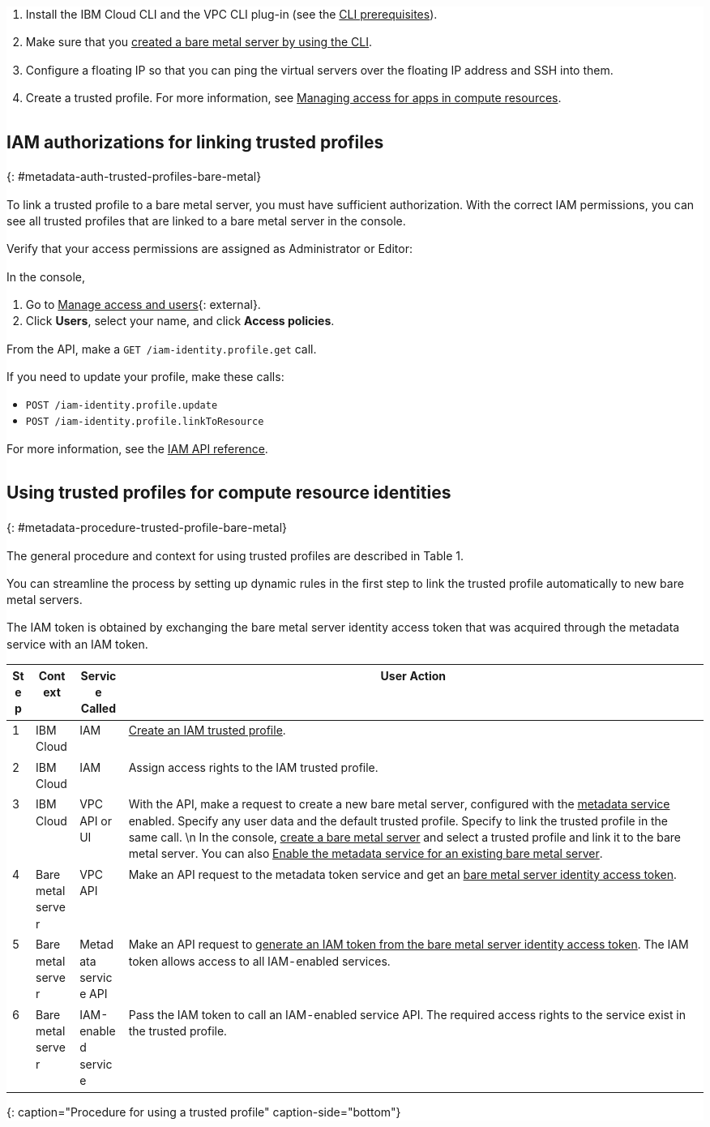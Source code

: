 1. Install the IBM Cloud CLI and the VPC CLI plug-in (see the [CLI prerequisites](/docs/vpc?topic=vpc-set-up-environment#cli-prerequisites-setup)).

1. Make sure that you [created a bare metal server by using the CLI](/docs/vpc?topic=vpc-creating-bare-metal-servers&interface=cli).

1. Configure a floating IP so that you can ping the virtual servers over the floating IP address and SSH into them.

1. Create a trusted profile. For more information, see [Managing access for apps in compute resources](/docs/account?topic=account-trustedprofile-compute-tutorial#trusted-profile-compute-create).

## IAM authorizations for linking trusted profiles
{: #metadata-auth-trusted-profiles-bare-metal}

To link a trusted profile to a bare metal server, you must have sufficient authorization. With the correct IAM permissions, you can see all trusted profiles that are linked to a bare metal server in the console.

Verify that your access permissions are assigned as Administrator or Editor:

In the console,
1. Go to [Manage access and users](/iam/users){: external}.
2. Click **Users**, select your name, and click **Access policies**.

From the API, make a `GET /iam-identity.profile.get` call.

If you need to update your profile, make these calls:

* `POST /iam-identity.profile.update`
* `POST /iam-identity.profile.linkToResource`

For more information, see the [IAM API reference](/apidocs/iam-identity-token-api#create-link-permissions).

## Using trusted profiles for compute resource identities
{: #metadata-procedure-trusted-profile-bare-metal}

The general procedure and context for using trusted profiles are described in Table 1.

You can streamline the process by setting up dynamic rules in the first step to link the trusted profile automatically to new bare metal servers.

The IAM token is obtained by exchanging the bare metal server identity access token that was acquired through the metadata service with an IAM token.

| Step | Context | Service Called | User Action |
|------|---------|----------------|-------------|
| 1    | IBM Cloud | IAM | [Create an IAM trusted profile](/docs/account?topic=account-trustedprofile-compute-tutorial). |
| 2    | IBM Cloud | IAM | Assign access rights to the IAM trusted profile. |
| 3    | IBM Cloud | VPC API or UI| With the API, make a request to create a new bare metal server, configured with the [metadata service](/docs/vpc?topic=vpc-configure-metadata-service-bare-metal) enabled. Specify any user data and the default trusted profile. Specify to link the trusted profile in the same call. \n In the console, [create a bare metal server](/docs/vpc?topic=vpc-creating-bare-metal-servers&interface=ui) and select a trusted profile and link it to the bare metal server. You can also [Enable the metadata service for an existing bare metal server](/docs/vpc?topic=vpc-configure-metadata-service-bare-metal#metadata-enable-on-bare-metal-server-ui-bare-metal). |
| 4    | Bare metal server | VPC API | Make an API request to the metadata token service and get an [bare metal server identity access token](/docs/vpc?topic=vpc-configure-metadata-service-bare-metal#metadata-json-token-bare-metal). |
| 5    | Bare metal server | Metadata service API |  Make an API request to [generate an IAM token from the bare metal server identity access token](/docs/vpc?topic=vpc-configure-metadata-service-bare-metal#metadata-token-exchange-bare-metal). The IAM token allows access to all IAM-enabled services. |
| 6    | Bare metal server | IAM-enabled service | Pass the IAM token to call an IAM-enabled service API. The required access rights to the service exist in the trusted profile. |
{: caption="Procedure for using a trusted profile" caption-side="bottom"}
